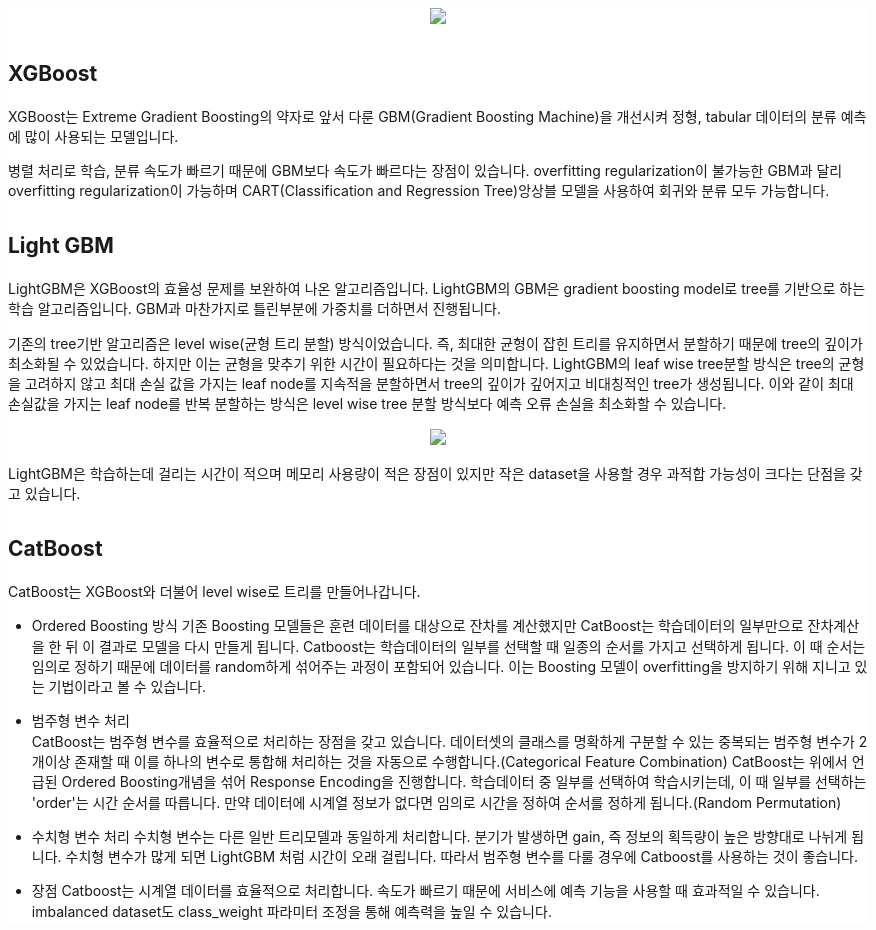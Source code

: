<p align="center"><img src="https://miro.medium.com/max/560/1*85QHtH-49U7ozPpmA5cAaw.png" ></p>


## XGBoost
XGBoost는 Extreme Gradient Boosting의 약자로 앞서 다룬 GBM(Gradient Boosting Machine)을 개선시켜 정형, tabular 데이터의 분류 예측에 많이 사용되는 모델입니다. 

병렬 처리로 학습, 분류 속도가 빠르기 때문에 GBM보다 속도가 빠르다는 장점이 있습니다. overfitting regularization이 불가능한 GBM과 달리 overfitting regularization이 가능하며 CART(Classification and Regression Tree)앙상블 모델을 사용하여 회귀와 분류 모두 가능합니다. 

## Light GBM

LightGBM은 XGBoost의 효율성 문제를 보완하여 나온 알고리즘입니다. LightGBM의 GBM은 gradient boosting model로 tree를 기반으로 하는 학습 알고리즘입니다. GBM과 마찬가지로 틀린부분에 가중치를 더하면서 진행됩니다. 

기존의 tree기반 알고리즘은 level wise(균형 트리 분할) 방식이었습니다. 즉, 최대한 균형이 잡힌 트리를 유지하면서 분할하기 때문에 tree의 깊이가 최소화될 수 있었습니다. 하지만 이는 균형을 맞추기 위한 시간이 필요하다는 것을 의미합니다. LightGBM의 leaf wise tree분할 방식은 tree의 균형을 고려하지 않고 최대 손실 값을 가지는 leaf node를 지속적을 분할하면서 tree의 깊이가 깊어지고 비대칭적인 tree가 생성됩니다. 이와 같이 최대 손실값을 가지는 leaf node를 반복 분할하는 방식은 level wise tree 분할 방식보다 예측 오류 손실을 최소화할 수 있습니다. 

<p align="center"><img src="https://img1.daumcdn.net/thumb/R1280x0/?scode=mtistory2&fname=https%3A%2F%2Fblog.kakaocdn.net%2Fdn%2FcnSeIU%2Fbtq5fw8Rgj8%2FhQgXvMy52q6YqjdJ1kUD4k%2Fimg.png" height=400></p>

LightGBM은 학습하는데 걸리는 시간이 적으며 메모리 사용량이 적은 장점이 있지만 작은 dataset을 사용할 경우 과적합 가능성이 크다는 단점을 갖고 있습니다. 

## CatBoost

CatBoost는 XGBoost와 더불어 level wise로 트리를 만들어나갑니다. 

- Ordered Boosting 방식
기존 Boosting 모델들은 훈련 데이터를 대상으로 잔차를 계산했지만 CatBoost는 학습데이터의 일부만으로 잔차계산을 한 뒤 이 결과로 모델을 다시 만들게 됩니다. Catboost는 학습데이터의 일부를 선택할 때 일종의 순서를 가지고 선택하게 됩니다. 이 때 순서는 임의로 정하기 때문에 데이터를 random하게 섞어주는 과정이 포함되어 있습니다. 이는 Boosting 모델이 overfitting을 방지하기 위해 지니고 있는 기법이라고 볼 수 있습니다. 

- 범주형 변수 처리  
CatBoost는 범주형 변수를 효율적으로 처리하는 장점을 갖고 있습니다. 데이터셋의 클래스를 명확하게 구분할 수 있는 중복되는 범주형 변수가 2개이상 존재할 때 이를 하나의 변수로 통합해 처리하는 것을 자동으로 수행합니다.(Categorical Feature Combination) 
CatBoost는 위에서 언급된 Ordered Boosting개념을 섞어 Response Encoding을 진행합니다. 학습데이터 중 일부를 선택하여 학습시키는데, 이 때 일부를 선택하는 'order'는 시간 순서를 따릅니다. 만약 데이터에 시계열 정보가 없다면 임의로 시간을 정하여 순서를 정하게 됩니다.(Random Permutation)

- 수치형 변수 처리
수치형 변수는 다른 일반 트리모델과 동일하게 처리합니다. 분기가 발생하면 gain, 즉 정보의 획득량이 높은 방향대로 나뉘게 됩니다. 수치형 변수가 많게 되면 LightGBM 처럼 시간이 오래 걸립니다. 따라서 범주형 변수를 다룰 경우에 Catboost를 사용하는 것이 좋습니다.

- 장점
Catboost는 시계열 데이터를 효율적으로 처리합니다. 속도가 빠르기 때문에 서비스에 예측 기능을 사용할 때 효과적일 수 있습니다. imbalanced dataset도 class_weight 파라미터 조정을 통해 예측력을 높일 수 있습니다. 
